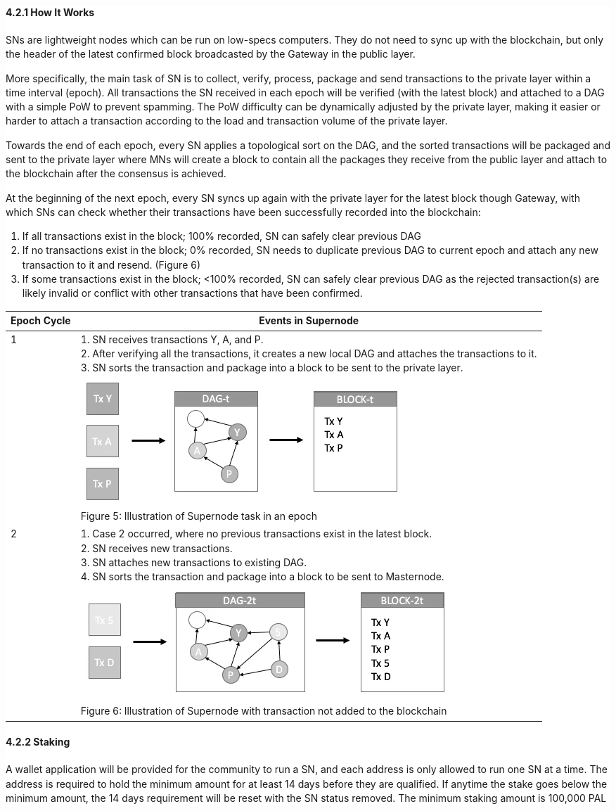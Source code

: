 
#### 4.2.1 How It Works
SNs are lightweight nodes which can be run on low-specs computers. They do not need to sync up with the blockchain, but only the header of the latest confirmed block broadcasted by the Gateway in the public layer.

More specifically, the main task of SN is to collect, verify, process, package and send transactions to the private layer within a time interval (epoch). All transactions the SN received in each epoch will be verified (with the latest block) and attached to a DAG with a simple PoW to prevent spamming. The PoW difficulty can be dynamically adjusted by the private layer, making it easier or harder to attach a transaction according to the load and transaction volume of the private layer.

Towards the end of each epoch, every SN applies a topological sort on the DAG, and the sorted transactions will be packaged and sent to the private layer where MNs will create a block to contain all the packages they receive from the public layer and attach to the blockchain after the consensus is achieved.

At the beginning of the next epoch, every SN syncs up again with the private layer for the latest block though Gateway, with which SNs can check whether their transactions have been successfully recorded into the blockchain:

1. If all transactions exist in the block; 100% recorded, SN can safely clear previous DAG
2. If no transactions exist in the block; 0% recorded, SN needs to duplicate previous DAG to current epoch and attach any new transaction to it and resend. (Figure 6)
3. If some transactions exist in the block; <100% recorded, SN can safely clear previous DAG as the rejected transaction(s) are likely invalid or conflict with other transactions that have been confirmed.


| Epoch Cycle | Events in Supernode |
|-------------|---------------------|
| 1 |	1. SN receives transactions Y, A, and P. <br> 2. After verifying all the transactions, it creates a new local DAG and attaches the transactions to it. <br> 3. SN sorts the transaction and package into a block to be sent to the private layer. <br> ![figure5](assets/figure5.webp) <br> Figure 5: Illustration of Supernode task in an epoch |
| 2	| 1. Case 2 occurred, where no previous transactions exist in the latest block. <br> 2. SN receives new transactions. <br> 3. SN attaches new transactions to existing DAG. <br> 4. SN sorts the transaction and package into a block to be sent to Masternode. <br> ![figure6](assets/figure6.webp) <br> Figure 6: Illustration of Supernode with transaction not added to the blockchain |

#### 4.2.2 Staking
A wallet application will be provided for the community to run a SN, and each address is only allowed to run one SN at a time. The address is required to hold the minimum amount for at least 14 days before they are qualified. If anytime the stake goes below the minimum amount, the 14 days requirement will be reset with the SN status removed. The minimum staking amount is 100,000 PAL
